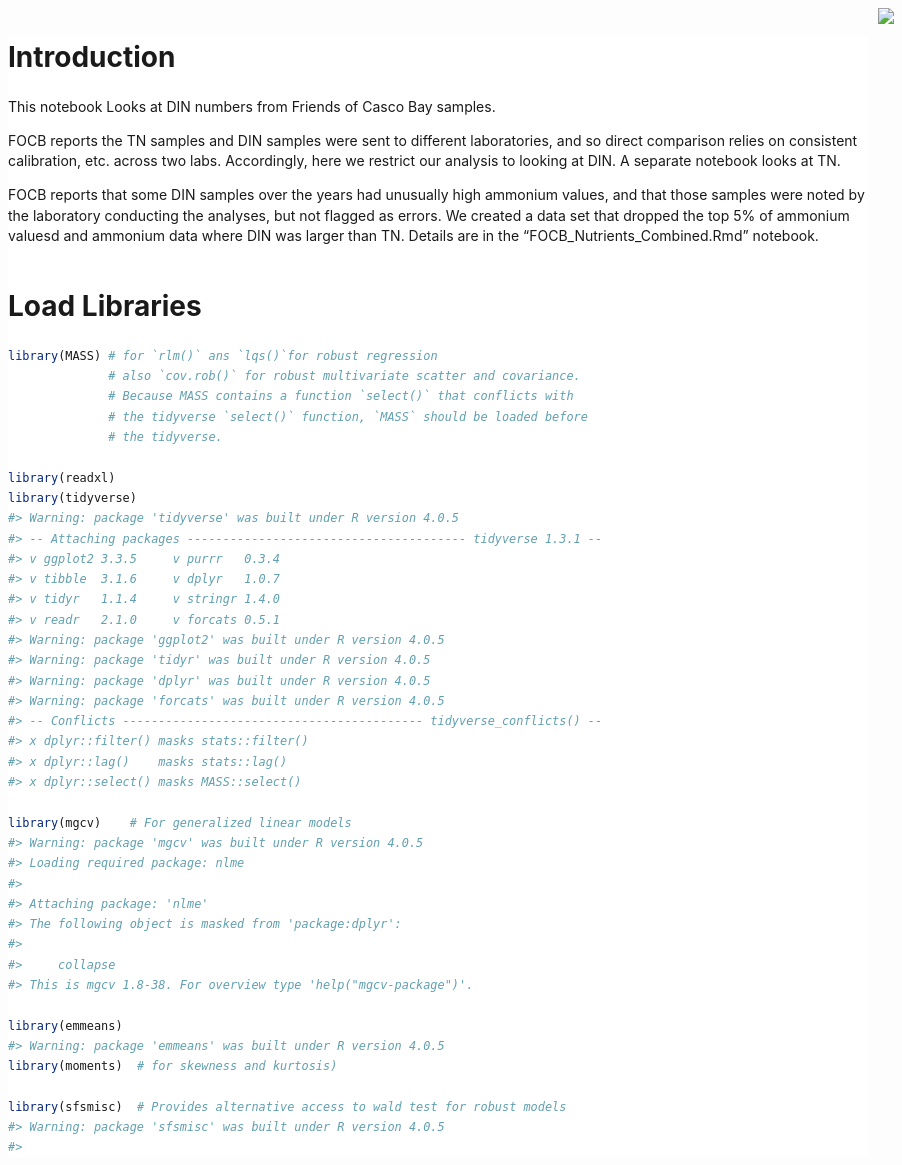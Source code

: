 <img
    src="https://www.cascobayestuary.org/wp-content/uploads/2014/04/logo_sm.jpg"
    style="position:absolute;top:10px;right:50px;" />

# Introduction

This notebook Looks at DIN numbers from Friends of Casco Bay samples.

FOCB reports the TN samples and DIN samples were sent to different
laboratories, and so direct comparison relies on consistent calibration,
etc. across two labs. Accordingly, here we restrict our analysis to
looking at DIN. A separate notebook looks at TN.

FOCB reports that some DIN samples over the years had unusually high
ammonium values, and that those samples were noted by the laboratory
conducting the analyses, but not flagged as errors. We created a data
set that dropped the top 5% of ammonium valuesd and ammonium data where
DIN was larger than TN. Details are in the
“FOCB\_Nutrients\_Combined.Rmd” notebook.

# Load Libraries

``` r
library(MASS) # for `rlm()` ans `lqs()`for robust regression
              # also `cov.rob()` for robust multivariate scatter and covariance.
              # Because MASS contains a function `select()` that conflicts with
              # the tidyverse `select()` function, `MASS` should be loaded before
              # the tidyverse.

library(readxl)
library(tidyverse)
#> Warning: package 'tidyverse' was built under R version 4.0.5
#> -- Attaching packages --------------------------------------- tidyverse 1.3.1 --
#> v ggplot2 3.3.5     v purrr   0.3.4
#> v tibble  3.1.6     v dplyr   1.0.7
#> v tidyr   1.1.4     v stringr 1.4.0
#> v readr   2.1.0     v forcats 0.5.1
#> Warning: package 'ggplot2' was built under R version 4.0.5
#> Warning: package 'tidyr' was built under R version 4.0.5
#> Warning: package 'dplyr' was built under R version 4.0.5
#> Warning: package 'forcats' was built under R version 4.0.5
#> -- Conflicts ------------------------------------------ tidyverse_conflicts() --
#> x dplyr::filter() masks stats::filter()
#> x dplyr::lag()    masks stats::lag()
#> x dplyr::select() masks MASS::select()

library(mgcv)    # For generalized linear models
#> Warning: package 'mgcv' was built under R version 4.0.5
#> Loading required package: nlme
#> 
#> Attaching package: 'nlme'
#> The following object is masked from 'package:dplyr':
#> 
#>     collapse
#> This is mgcv 1.8-38. For overview type 'help("mgcv-package")'.

library(emmeans)
#> Warning: package 'emmeans' was built under R version 4.0.5
library(moments)  # for skewness and kurtosis)

library(sfsmisc)  # Provides alternative access to wald test for robust models
#> Warning: package 'sfsmisc' was built under R version 4.0.5
#> 
```